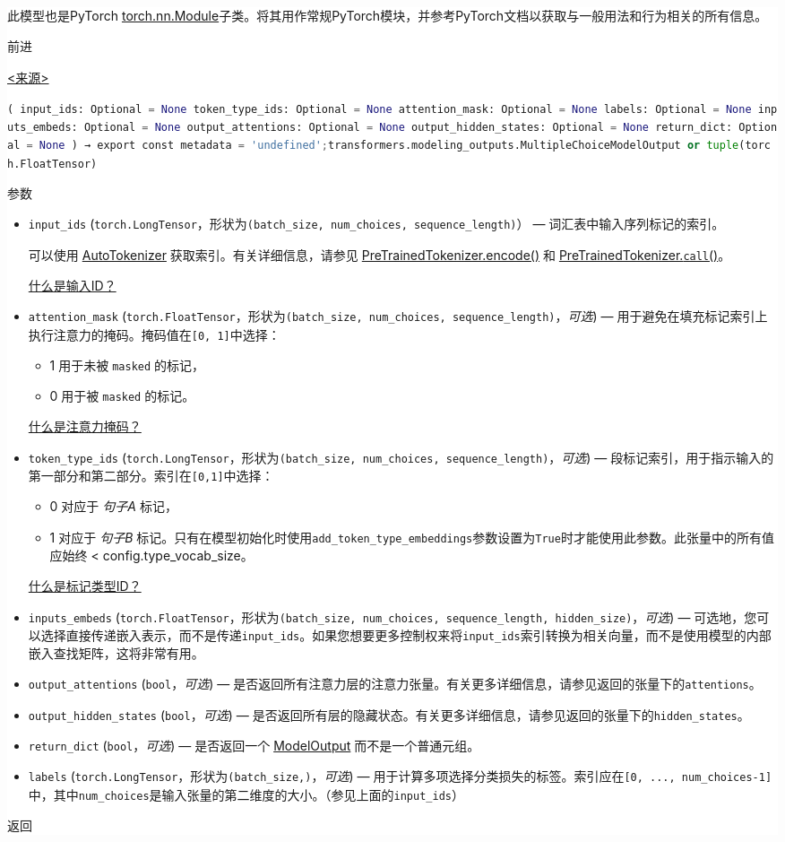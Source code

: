 此模型也是PyTorch [torch.nn.Module](https://pytorch.org/docs/stable/nn.html#torch.nn.Module)子类。将其用作常规PyTorch模块，并参考PyTorch文档以获取与一般用法和行为相关的所有信息。

前进

[<来源>](https://github.com/huggingface/transformers/blob/v4.37.2/src/transformers/models/mega/modeling_mega.py#L2016)

```py
( input_ids: Optional = None token_type_ids: Optional = None attention_mask: Optional = None labels: Optional = None inputs_embeds: Optional = None output_attentions: Optional = None output_hidden_states: Optional = None return_dict: Optional = None ) → export const metadata = 'undefined';transformers.modeling_outputs.MultipleChoiceModelOutput or tuple(torch.FloatTensor)
```

参数

+   `input_ids` (`torch.LongTensor`，形状为`(batch_size, num_choices, sequence_length)`） — 词汇表中输入序列标记的索引。

    可以使用 [AutoTokenizer](/docs/transformers/v4.37.2/en/model_doc/auto#transformers.AutoTokenizer) 获取索引。有关详细信息，请参见 [PreTrainedTokenizer.encode()](/docs/transformers/v4.37.2/en/internal/tokenization_utils#transformers.PreTrainedTokenizerBase.encode) 和 [PreTrainedTokenizer.`call`()](/docs/transformers/v4.37.2/en/internal/tokenization_utils#transformers.PreTrainedTokenizerBase.__call__)。

    [什么是输入ID？](../glossary#input-ids)

+   `attention_mask` (`torch.FloatTensor`，形状为`(batch_size, num_choices, sequence_length)`，*可选*) — 用于避免在填充标记索引上执行注意力的掩码。掩码值在`[0, 1]`中选择：

    +   1 用于未被 `masked` 的标记，

    +   0 用于被 `masked` 的标记。

    [什么是注意力掩码？](../glossary#attention-mask)

+   `token_type_ids` (`torch.LongTensor`，形状为`(batch_size, num_choices, sequence_length)`，*可选*) — 段标记索引，用于指示输入的第一部分和第二部分。索引在`[0,1]`中选择：

    +   0 对应于 *句子A* 标记，

    +   1 对应于 *句子B* 标记。只有在模型初始化时使用`add_token_type_embeddings`参数设置为`True`时才能使用此参数。此张量中的所有值应始终 < config.type_vocab_size。

    [什么是标记类型ID？](../glossary#token-type-ids)

+   `inputs_embeds` (`torch.FloatTensor`，形状为`(batch_size, num_choices, sequence_length, hidden_size)`，*可选*) — 可选地，您可以选择直接传递嵌入表示，而不是传递`input_ids`。如果您想要更多控制权来将`input_ids`索引转换为相关向量，而不是使用模型的内部嵌入查找矩阵，这将非常有用。

+   `output_attentions` (`bool`，*可选*) — 是否返回所有注意力层的注意力张量。有关更多详细信息，请参见返回的张量下的`attentions`。

+   `output_hidden_states` (`bool`，*可选*) — 是否返回所有层的隐藏状态。有关更多详细信息，请参见返回的张量下的`hidden_states`。

+   `return_dict` (`bool`，*可选*) — 是否返回一个 [ModelOutput](/docs/transformers/v4.37.2/en/main_classes/output#transformers.utils.ModelOutput) 而不是一个普通元组。

+   `labels` (`torch.LongTensor`，形状为`(batch_size,)`，*可选*) — 用于计算多项选择分类损失的标签。索引应在`[0, ..., num_choices-1]`中，其中`num_choices`是输入张量的第二维度的大小。（参见上面的`input_ids`）

返回
